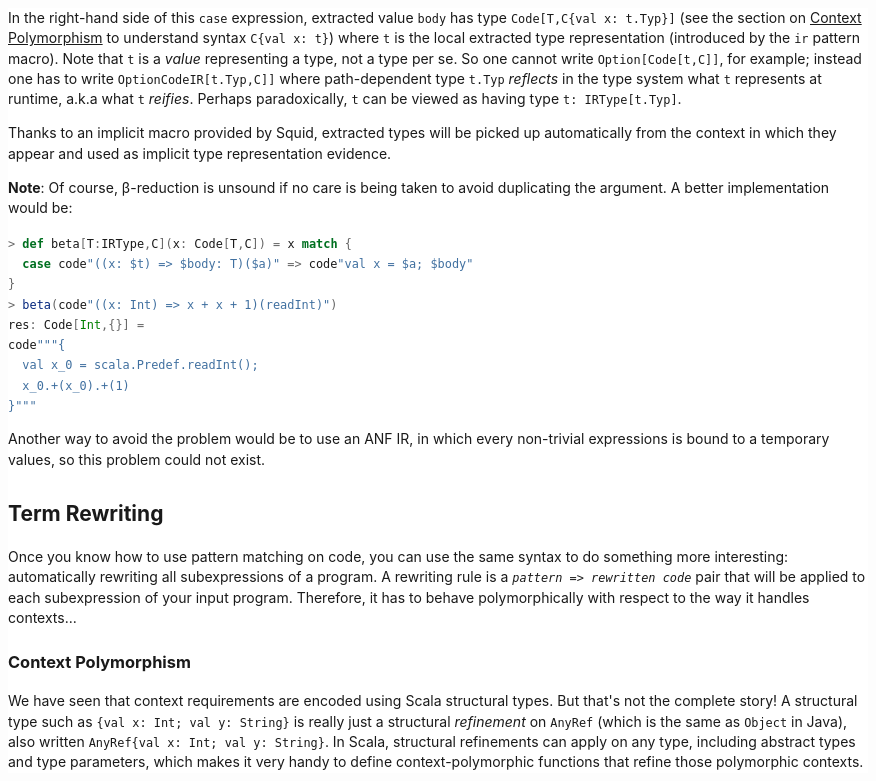 In the right-hand side of this `case` expression,
extracted value `body` has type `Code[T,C{val x: t.Typ}]` (see the section on [Context Polymorphism](#context-polymorphism) to understand syntax `C{val x: t}`)
where `t` is the local extracted type representation (introduced by the `ir` pattern macro).
Note that `t` is a _value_ representing a type, not a type per se. 
So one cannot write `Option[Code[t,C]]`, for example; instead one has to write `OptionCodeIR[t.Typ,C]]`
where path-dependent type `t.Typ` _reflects_ in the type system what `t` represents at runtime,
a.k.a what `t` _reifies_.
Perhaps paradoxically, `t` can be viewed as having type `t: IRType[t.Typ]`.


Thanks to an implicit macro provided by Squid,
extracted types will be picked up automatically from the context in which they appear and used as implicit type representation evidence.

**Note**:
Of course, β-reduction is unsound if no care is being taken to avoid duplicating the argument.
A better implementation would be:

```scala
> def beta[T:IRType,C](x: Code[T,C]) = x match {
  case code"((x: $t) => $body: T)($a)" => code"val x = $a; $body"
}
> beta(code"((x: Int) => x + x + 1)(readInt)")
res: Code[Int,{}] =
code"""{
  val x_0 = scala.Predef.readInt();
  x_0.+(x_0).+(1)
}"""
```

Another way to avoid the problem would be to use an ANF IR,
in which every non-trivial expressions is bound to a temporary values,
so this problem could not exist.


## Term Rewriting

Once you know how to use pattern matching on code, you can use the same syntax to do something more interesting:
automatically rewriting all subexpressions of a program.
A rewriting rule is a _`pattern => rewritten code`_ pair that will be applied to each subexpression of your input program.
Therefore, it has to behave polymorphically with respect to the way it handles contexts...


### Context Polymorphism

We have seen that context requirements are encoded using Scala structural types.
But that's not the complete story!
A structural type such as `{val x: Int; val y: String}` is really just a structural _refinement_ on
`AnyRef` (which is the same as `Object` in Java), also written `AnyRef{val x: Int; val y: String}`.
In Scala, structural refinements can apply on any type, including abstract types and type parameters,
which makes it very handy to define context-polymorphic functions that refine those polymorphic contexts.
